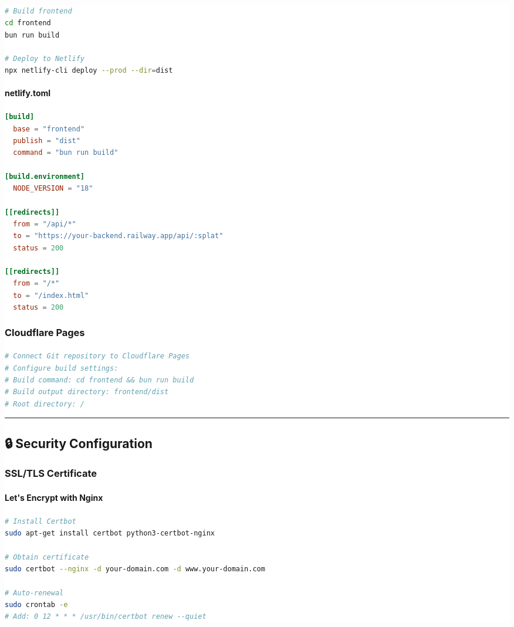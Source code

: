 ```bash
# Build frontend
cd frontend
bun run build

# Deploy to Netlify
npx netlify-cli deploy --prod --dir=dist
```

#### netlify.toml

```toml
[build]
  base = "frontend"
  publish = "dist"
  command = "bun run build"

[build.environment]
  NODE_VERSION = "18"

[[redirects]]
  from = "/api/*"
  to = "https://your-backend.railway.app/api/:splat"
  status = 200

[[redirects]]
  from = "/*"
  to = "/index.html"
  status = 200
```

### Cloudflare Pages

```bash
# Connect Git repository to Cloudflare Pages
# Configure build settings:
# Build command: cd frontend && bun run build
# Build output directory: frontend/dist
# Root directory: /
```

---

## 🔒 Security Configuration

### SSL/TLS Certificate

#### Let's Encrypt with Nginx

```bash
# Install Certbot
sudo apt-get install certbot python3-certbot-nginx

# Obtain certificate
sudo certbot --nginx -d your-domain.com -d www.your-domain.com

# Auto-renewal
sudo crontab -e
# Add: 0 12 * * * /usr/bin/certbot renew --quiet
```
